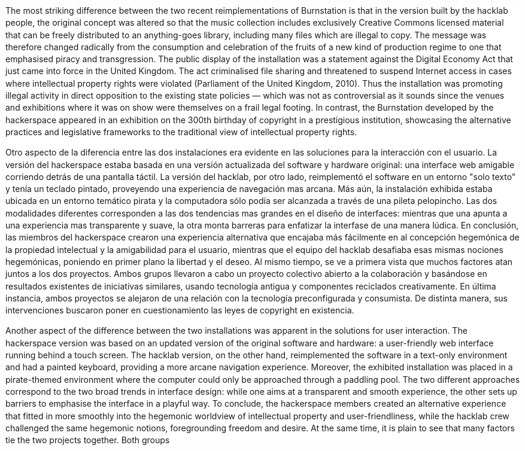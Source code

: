 The most striking difference between the two recent reimplementations of
Burnstation is that in the version built by the hacklab people, the
original concept was altered so that the music collection includes
exclusively Creative Commons licensed material that can be freely
distributed to an anything-goes library, including many files which are
illegal to copy. The message was therefore changed radically from the
consumption and celebration of the fruits of a new kind of production
regime to one that emphasised piracy and transgression. The public
display of the installation was a statement against the Digital Economy
Act that just came into force in the United Kingdom. The act
criminalised file sharing and threatened to suspend Internet access in
cases where intellectual property rights were violated (Parliament of
the United Kingdom, 2010). Thus the installation was promoting illegal
activity in direct opposition to the existing state policies — which was
not as controversial as it sounds since the venues and exhibitions where
it was on show were themselves on a frail legal footing. In contrast,
the Burnstation developed by the hackerspace appeared in an exhibition
on the 300th birthday of copyright in a prestigious institution,
showcasing the alternative practices and legislative frameworks to the
traditional view of intellectual property rights.

Otro aspecto de la diferencia entre las dos instalaciones era evidente
en las soluciones para la interacción con el usuario. La versión del
hackerspace estaba basada en una versión actualizada del software y
hardware original: una interface web amigable corriendo detrás de una
pantalla táctil. La versión del hacklab, por otro lado, reimplementó el
software en un entorno "solo texto" y tenía un teclado pintado,
proveyendo una experiencia de navegación mas arcana. Más aún, la
instalación exhibida estaba ubicada en un entorno temático pirata y la
computadora sólo podía ser alcanzada a través de una pileta pelopincho.
Las dos modalidades diferentes corresponden a las dos tendencias mas
grandes en el diseño de interfaces: mientras que una apunta a una
experiencia mas transparente y suave, la otra monta barreras para
enfatizar la interfase de una manera lúdica. En conclusión, las miembros
del hackerspace crearon una experiencia alternativa que encajaba más
fácilmente en al concepción hegemónica de la propiedad intelectual y la
amigabilidad para el usuario, mientras que el equipo del hacklab
desafiaba esas mismas nociones hegemónicas, poniendo en primer plano la
libertad y el deseo. Al mismo tiempo, se ve a primera vista que muchos
factores atan juntos a los dos proyectos.  Ambos grupos llevaron a cabo
un proyecto colectivo abierto a la colaboración y basándose en
resultados existentes de iniciativas similares, usando tecnología
antigua y componentes reciclados creativamente. En última instancia,
ambos proyectos se alejaron de una relación con la tecnología
preconfigurada y consumista. De distinta manera, sus intervenciones
buscaron poner en cuestionamiento las leyes de copyright en existencia.

Another aspect of the difference between the two installations was
apparent in the solutions for user interaction. The hackerspace version
was based on an updated version of the original software and hardware: a
user-friendly web interface running behind a touch screen. The hacklab
version, on the other hand, reimplemented the software in a text-only
environment and had a painted keyboard, providing a more arcane
navigation experience. Moreover, the exhibited installation was placed
in a pirate-themed environment where the computer could only be
approached through a paddling pool. The two different approaches
correspond to the two broad trends in interface design: while one aims
at a transparent and smooth experience, the other sets up barriers to
emphasise the interface in a playful way. To conclude, the hackerspace
members created an alternative experience that fitted in more smoothly
into the hegemonic worldview of intellectual property and
user-friendliness, while the hacklab crew challenged the same hegemonic
notions, foregrounding freedom and desire. At the same time, it is plain
to see that many factors tie the two projects together. Both groups